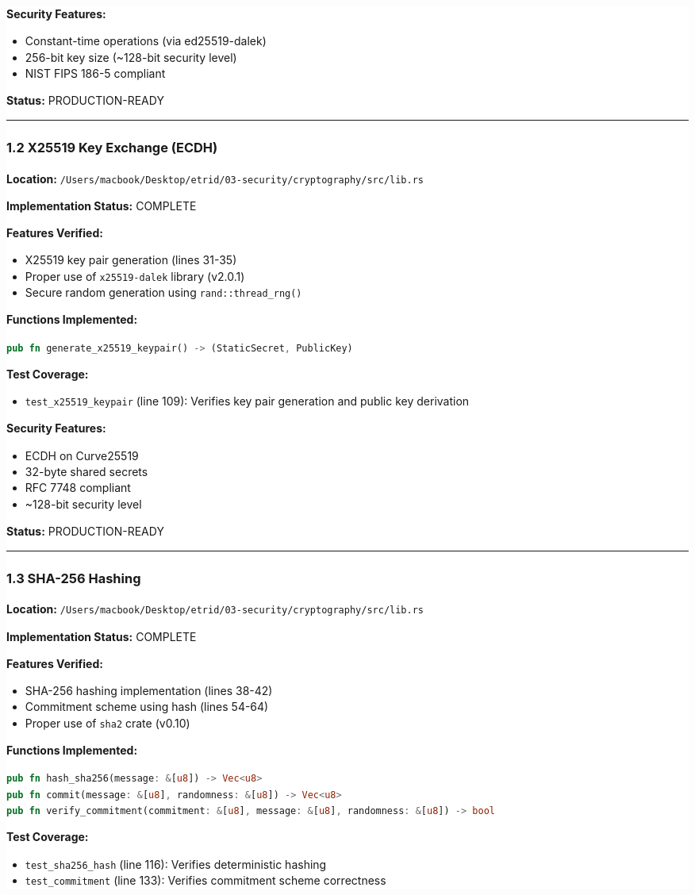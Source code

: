 **Security Features:**
- Constant-time operations (via ed25519-dalek)
- 256-bit key size (~128-bit security level)
- NIST FIPS 186-5 compliant

**Status:** PRODUCTION-READY

---

### 1.2 X25519 Key Exchange (ECDH)

**Location:** `/Users/macbook/Desktop/etrid/03-security/cryptography/src/lib.rs`

**Implementation Status:** COMPLETE

**Features Verified:**
- X25519 key pair generation (lines 31-35)
- Proper use of `x25519-dalek` library (v2.0.1)
- Secure random generation using `rand::thread_rng()`

**Functions Implemented:**
```rust
pub fn generate_x25519_keypair() -> (StaticSecret, PublicKey)
```

**Test Coverage:**
- `test_x25519_keypair` (line 109): Verifies key pair generation and public key derivation

**Security Features:**
- ECDH on Curve25519
- 32-byte shared secrets
- RFC 7748 compliant
- ~128-bit security level

**Status:** PRODUCTION-READY

---

### 1.3 SHA-256 Hashing

**Location:** `/Users/macbook/Desktop/etrid/03-security/cryptography/src/lib.rs`

**Implementation Status:** COMPLETE

**Features Verified:**
- SHA-256 hashing implementation (lines 38-42)
- Commitment scheme using hash (lines 54-64)
- Proper use of `sha2` crate (v0.10)

**Functions Implemented:**
```rust
pub fn hash_sha256(message: &[u8]) -> Vec<u8>
pub fn commit(message: &[u8], randomness: &[u8]) -> Vec<u8>
pub fn verify_commitment(commitment: &[u8], message: &[u8], randomness: &[u8]) -> bool
```

**Test Coverage:**
- `test_sha256_hash` (line 116): Verifies deterministic hashing
- `test_commitment` (line 133): Verifies commitment scheme correctness
